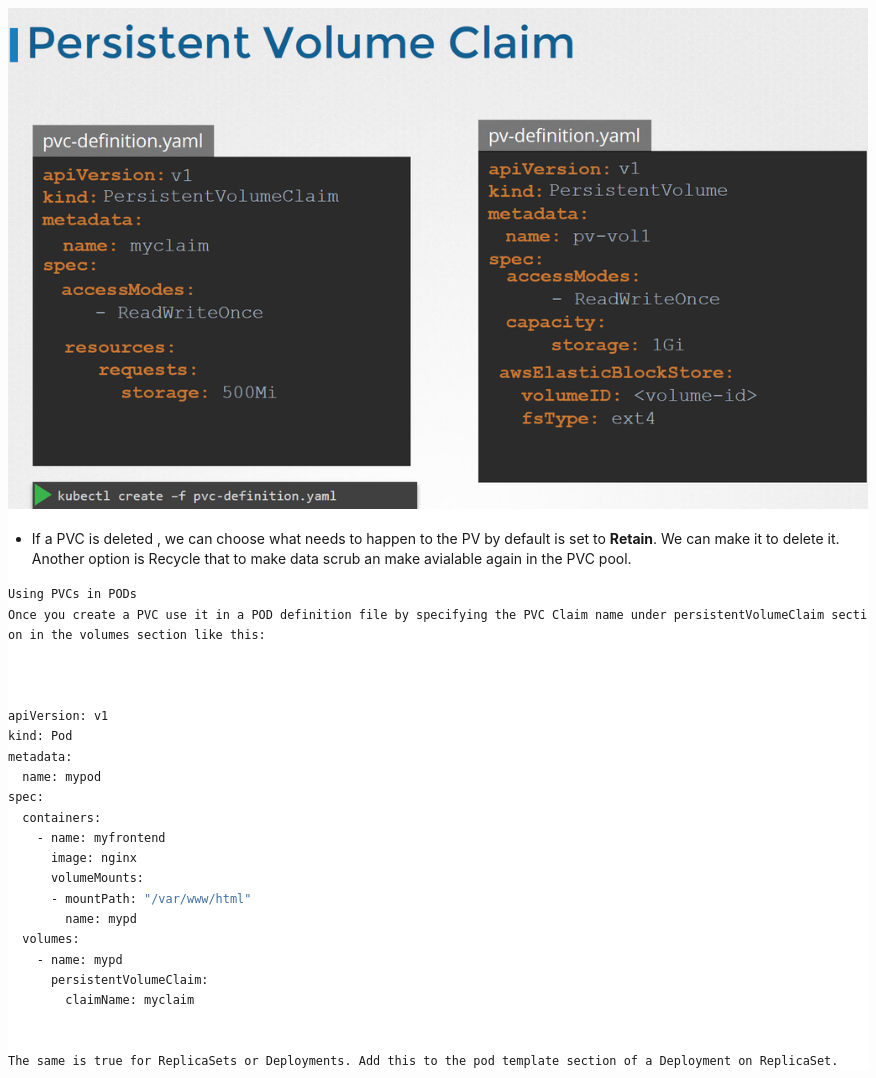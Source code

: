![alt text](imgs/PVC2.PNG "")
- If a PVC is deleted , we can choose what needs to happen to the PV by default is set to **Retain**. We can make it to delete it. Another option is Recycle that to make data scrub an make avialable again in the PVC pool.

```sh
Using PVCs in PODs
Once you create a PVC use it in a POD definition file by specifying the PVC Claim name under persistentVolumeClaim section in the volumes section like this:



apiVersion: v1
kind: Pod
metadata:
  name: mypod
spec:
  containers:
    - name: myfrontend
      image: nginx
      volumeMounts:
      - mountPath: "/var/www/html"
        name: mypd
  volumes:
    - name: mypd
      persistentVolumeClaim:
        claimName: myclaim


The same is true for ReplicaSets or Deployments. Add this to the pod template section of a Deployment on ReplicaSet.
```

